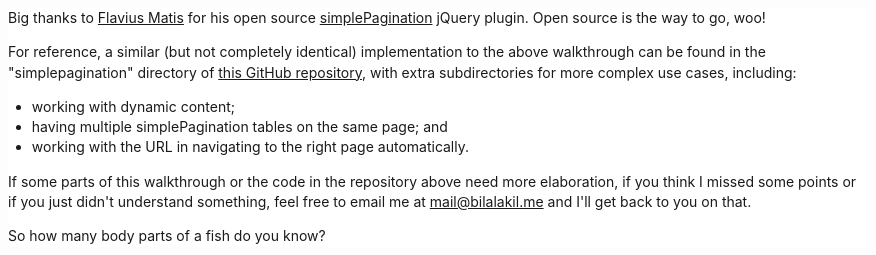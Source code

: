 Big thanks to [Flavius Matis](https://flaviusmatis.github.io) for his open source [simplePagination](https://flaviusmatis.github.io/simplePagination.js/) jQuery plugin. Open source is the way to go, woo!

For reference, a similar (but not completely identical) implementation to the above walkthrough can be found in the "simplepagination" directory of [this GitHub repository](https://github.com/bilalakil/bin), with extra subdirectories for more complex use cases, including:

- working with dynamic content;
- having multiple simplePagination tables on the same page; and
- working with the URL in navigating to the right page automatically.

If some parts of this walkthrough or the code in the repository above need more elaboration, if you think I missed some points or if you just didn't understand something, feel free to email me at [mail@bilalakil.me](mailto:mail@bilalakil.me) and I'll get back to you on that.

So how many body parts of a fish do you know?
